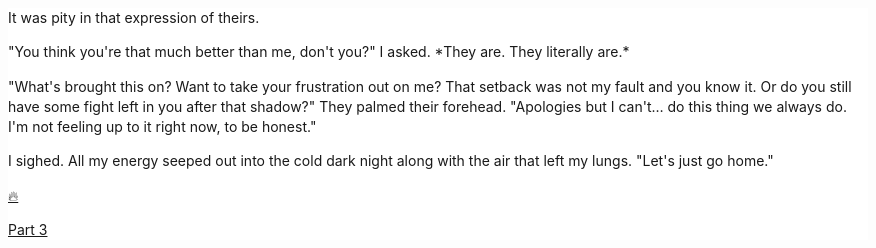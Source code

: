 
  
It was pity in that expression of theirs. 
  

  
"You think you're that much better than me, don't you?" I asked. \*They are. They literally are.\* 
  

  
"What's brought this on? Want to take your frustration out on me? That setback was not my fault and you know it. Or do you still have some fight left in you after that shadow?" They palmed their forehead. "Apologies but I can't… do this thing we always do. I'm not feeling up to it right now, to be honest."
  

  
I sighed. All my energy seeped out into the cold dark night along with the air that left my lungs. "Let's just go home."
  

[🔥](https://www.reddit.com/r/CrypticPark/s/s2AC80GKfq)

[Part 3](https://www.reddit.com/r/nosleep/s/lk8KhI5PQI)
